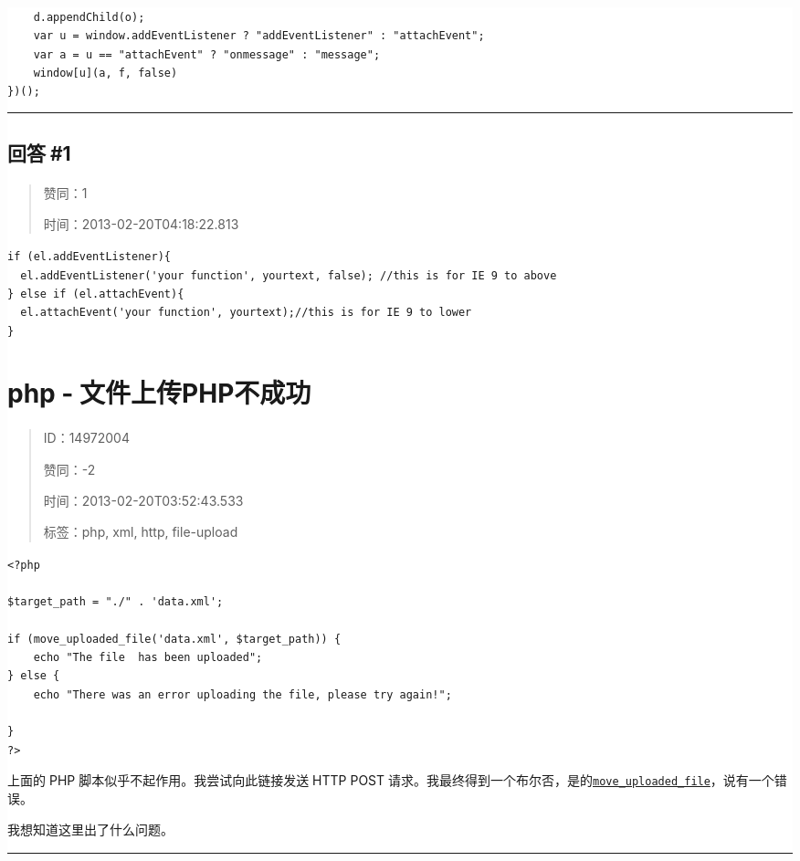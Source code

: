 ```
    d.appendChild(o);
    var u = window.addEventListener ? "addEventListener" : "attachEvent";
    var a = u == "attachEvent" ? "onmessage" : "message";
    window[u](a, f, false)
})(); 
```

* * *

## 回答 #1

> 赞同：1
> 
> 时间：2013-02-20T04:18:22.813

```
if (el.addEventListener){
  el.addEventListener('your function', yourtext, false); //this is for IE 9 to above
} else if (el.attachEvent){
  el.attachEvent('your function', yourtext);//this is for IE 9 to lower
} 
```

# php - 文件上传PHP不成功

> ID：14972004
> 
> 赞同：-2
> 
> 时间：2013-02-20T03:52:43.533
> 
> 标签：php, xml, http, file-upload

```
<?php

$target_path = "./" . 'data.xml';

if (move_uploaded_file('data.xml', $target_path)) {
    echo "The file  has been uploaded";
} else {
    echo "There was an error uploading the file, please try again!";

}
?> 
```

上面的 PHP 脚本似乎不起作用。我尝试向此链接发送 HTTP POST 请求。我最终得到一个布尔否，是的[`move_uploaded_file`](http://php.net/move_uploaded_file)，说有一个错误。

我想知道这里出了什么问题。

* * *
